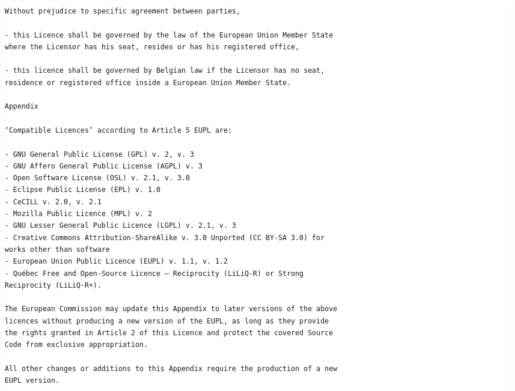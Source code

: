     Without prejudice to specific agreement between parties,

    - this Licence shall be governed by the law of the European Union Member State
    where the Licensor has his seat, resides or has his registered office,

    - this licence shall be governed by Belgian law if the Licensor has no seat,
    residence or registered office inside a European Union Member State.

    Appendix

    ‘Compatible Licences’ according to Article 5 EUPL are:

    - GNU General Public License (GPL) v. 2, v. 3
    - GNU Affero General Public License (AGPL) v. 3
    - Open Software License (OSL) v. 2.1, v. 3.0
    - Eclipse Public License (EPL) v. 1.0
    - CeCILL v. 2.0, v. 2.1
    - Mozilla Public Licence (MPL) v. 2
    - GNU Lesser General Public Licence (LGPL) v. 2.1, v. 3
    - Creative Commons Attribution-ShareAlike v. 3.0 Unported (CC BY-SA 3.0) for
    works other than software
    - European Union Public Licence (EUPL) v. 1.1, v. 1.2
    - Québec Free and Open-Source Licence — Reciprocity (LiLiQ-R) or Strong
    Reciprocity (LiLiQ-R+).

    The European Commission may update this Appendix to later versions of the above
    licences without producing a new version of the EUPL, as long as they provide
    the rights granted in Article 2 of this Licence and protect the covered Source
    Code from exclusive appropriation.

    All other changes or additions to this Appendix require the production of a new
    EUPL version.
